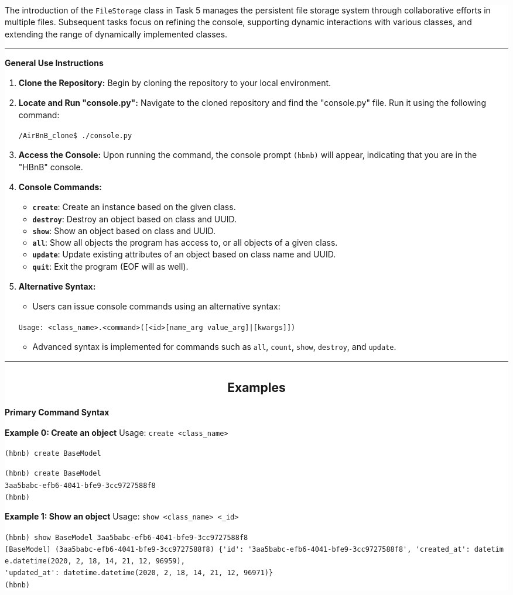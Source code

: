 The introduction of the `FileStorage` class in Task 5 manages the persistent file storage system through collaborative efforts in multiple files. Subsequent tasks focus on refining the console, supporting dynamic interactions with various classes, and extending the range of dynamically implemented classes.

---

**General Use Instructions**

1. **Clone the Repository:** Begin by cloning the repository to your local environment.

2. **Locate and Run "console.py":** Navigate to the cloned repository and find the "console.py" file. Run it using the following command:
   ```
   /AirBnB_clone$ ./console.py
   ```
3. **Access the Console:** Upon running the command, the console prompt `(hbnb)` will appear, indicating that you are in the "HBnB" console.

4. **Console Commands:**
   - **`create`**: Create an instance based on the given class.
   - **`destroy`**: Destroy an object based on class and UUID.
   - **`show`**: Show an object based on class and UUID.
   - **`all`**: Show all objects the program has access to, or all objects of a given class.
   - **`update`**: Update existing attributes of an object based on class name and UUID.
   - **`quit`**: Exit the program (EOF will as well).

5. **Alternative Syntax:**
   - Users can issue console commands using an alternative syntax:
   ```
   Usage: <class_name>.<command>([<id>[name_arg value_arg]|[kwargs]])
   ```

   - Advanced syntax is implemented for commands such as `all`, `count`, `show`, `destroy`, and `update`.

---

<center> <h2>Examples</h2> </center>

**Primary Command Syntax**

**Example 0: Create an object**
Usage: `create <class_name>`
```
(hbnb) create BaseModel
```
```
(hbnb) create BaseModel
3aa5babc-efb6-4041-bfe9-3cc9727588f8
(hbnb)                   
```

**Example 1: Show an object**
Usage: `show <class_name> <_id>`
```
(hbnb) show BaseModel 3aa5babc-efb6-4041-bfe9-3cc9727588f8
[BaseModel] (3aa5babc-efb6-4041-bfe9-3cc9727588f8) {'id': '3aa5babc-efb6-4041-bfe9-3cc9727588f8', 'created_at': datetime.datetime(2020, 2, 18, 14, 21, 12, 96959), 
'updated_at': datetime.datetime(2020, 2, 18, 14, 21, 12, 96971)}
(hbnb)  
```

